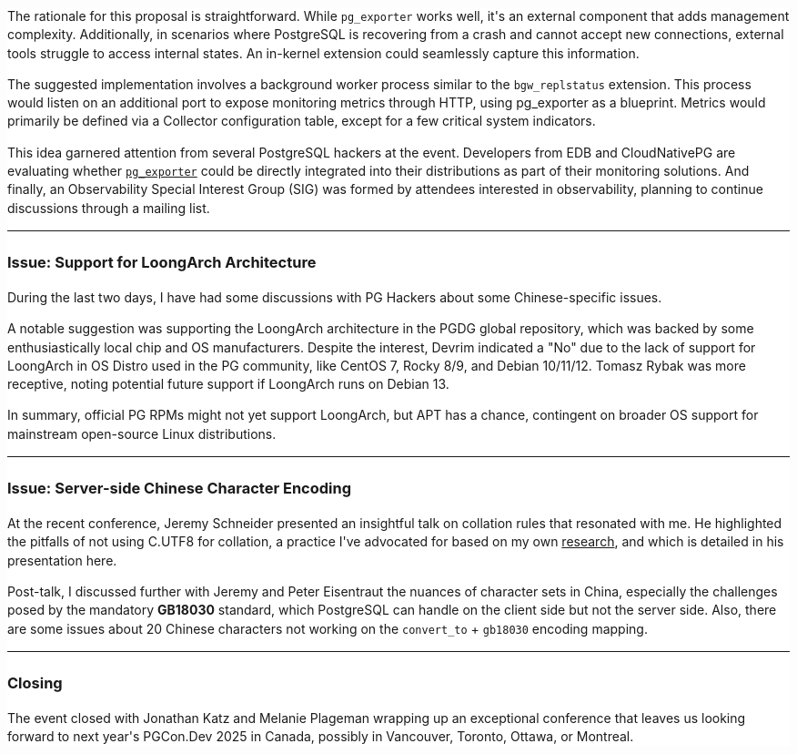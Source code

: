 The rationale for this proposal is straightforward. While `pg_exporter` works well, it's an external component that adds management complexity. Additionally, in scenarios where PostgreSQL is recovering from a crash and cannot accept new connections, external tools struggle to access internal states. An in-kernel extension could seamlessly capture this information.

The suggested implementation involves a background worker process similar to the `bgw_replstatus` extension. This process would listen on an additional port to expose monitoring metrics through HTTP, using pg_exporter as a blueprint. Metrics would primarily be defined via a Collector configuration table, except for a few critical system indicators.

This idea garnered attention from several PostgreSQL hackers at the event. Developers from EDB and CloudNativePG are evaluating whether [`pg_exporter`](https://github.com/Vonng/pg_exporter) could be directly integrated into their distributions as part of their monitoring solutions. And finally, an Observability Special Interest Group (SIG) was formed by attendees interested in observability, planning to continue discussions through a mailing list.


---------------

### Issue: Support for LoongArch Architecture

During the last two days, I have had some discussions with PG Hackers about some Chinese-specific issues. 

A notable suggestion was supporting the LoongArch architecture in the PGDG global repository, which was backed by some enthusiastically local chip and OS manufacturers. Despite the interest, Devrim indicated a "No" due to the lack of support for LoongArch in OS Distro used in the PG community, like CentOS 7, Rocky 8/9, and Debian 10/11/12. Tomasz Rybak was more receptive, noting potential future support if LoongArch runs on Debian 13.

In summary, official PG RPMs might not yet support LoongArch, but APT has a chance, contingent on broader OS support for mainstream open-source Linux distributions.

-------------

### Issue: Server-side Chinese Character Encoding

At the recent conference, Jeremy Schneider presented an insightful talk on collation rules that resonated with me. He highlighted the pitfalls of not using C.UTF8 for collation, a practice I've advocated for based on my own [research](https://pigsty.cc/zh/blog/admin/collate/), and which is detailed in his presentation here. 

Post-talk, I discussed further with Jeremy and Peter Eisentraut the nuances of character sets in China, especially the challenges posed by the mandatory **GB18030** standard, which PostgreSQL can handle on the client side but not the server side. Also, there are some issues about 20 Chinese characters not working on the `convert_to` + `gb18030` encoding mapping.

---------

### Closing

The event closed with Jonathan Katz and Melanie Plageman wrapping up an exceptional conference that leaves us looking forward to next year's PGCon.Dev 2025 in Canada, possibly in Vancouver, Toronto, Ottawa, or Montreal.

